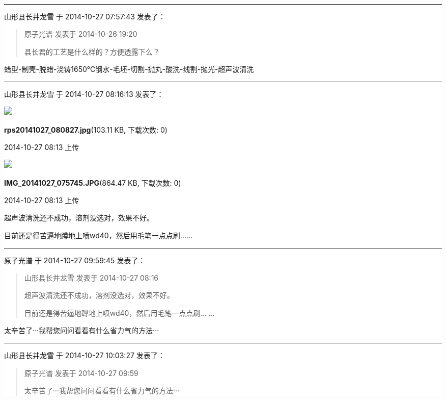 ---------

山形县长井龙雪 于 2014-10-27 07:57:43 发表了：

> 原子光谱 发表于 2014-10-26 19:20
> 
> 县长君的工艺是什么样的？方便透露下么？



蜡型-制壳-脱蜡-浇铸1650℃钢水-毛坯-切割-抛丸-酸洗-线割-抛光-超声波清洗

---------

山形县长井龙雪 于 2014-10-27 08:16:13 发表了：

![](https://mirrors.tuna.tsinghua.edu.cn/osdn/lgqm/72877/081325zgrrjqaw384m0k4j.jpg)



**rps20141027\_080827.jpg**(103.11 KB, 下载次数: 0)



2014-10-27 08:13 上传



![](https://mirrors.tuna.tsinghua.edu.cn/osdn/lgqm/72877/081353iq04q02uaueau7yb.jpg)



**IMG\_20141027\_075745.JPG**(864.47 KB, 下载次数: 0)



2014-10-27 08:13 上传



超声波清洗还不成功，溶剂没选对，效果不好。

目前还是得苦逼地蹲地上喷wd40，然后用毛笔一点点刷……

---------

原子光谱 于 2014-10-27 09:59:45 发表了：

> 山形县长井龙雪 发表于 2014-10-27 08:16
> 
> 超声波清洗还不成功，溶剂没选对，效果不好。
> 
> 目前还是得苦逼地蹲地上喷wd40，然后用毛笔一点点刷… ...



太辛苦了···我帮您问问看看有什么省力气的方法···

---------

山形县长井龙雪 于 2014-10-27 10:03:27 发表了：

> 原子光谱 发表于 2014-10-27 09:59
> 
> 太辛苦了···我帮您问问看看有什么省力气的方法···
